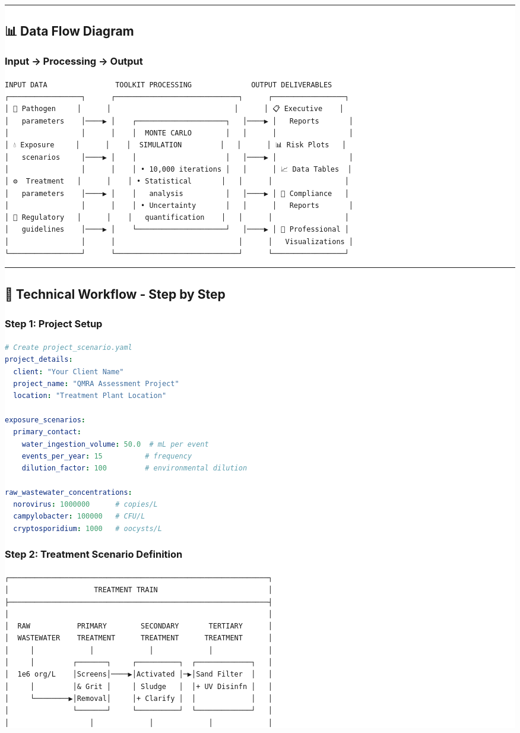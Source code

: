 
---

## 📊 **Data Flow Diagram**

### **Input → Processing → Output**
```
INPUT DATA                TOOLKIT PROCESSING              OUTPUT DELIVERABLES
┌─────────────────┐      ┌─────────────────────────────┐      ┌─────────────────┐
│ 🦠 Pathogen     │      │                             │      │ 📋 Executive    │
│   parameters    │────▶ │    ┌─────────────────────┐   │────▶ │   Reports       │
│                 │      │    │  MONTE CARLO        │   │      │                 │
│ 💧 Exposure     │      │    │  SIMULATION         │   │      │ 📊 Risk Plots   │
│   scenarios     │────▶ │    │                     │   │────▶ │                 │
│                 │      │    │ • 10,000 iterations │   │      │ 📈 Data Tables  │
│ ⚙️  Treatment   │      │    │ • Statistical       │   │      │                 │
│   parameters    │────▶ │    │   analysis          │   │────▶ │ 📄 Compliance   │
│                 │      │    │ • Uncertainty       │   │      │   Reports       │
│ 🎯 Regulatory   │      │    │   quantification    │   │      │                 │
│   guidelines    │────▶ │    └─────────────────────┘   │────▶ │ 🎨 Professional │
│                 │      │                             │      │   Visualizations │
└─────────────────┘      └─────────────────────────────┘      └─────────────────┘
```

---

## 🔬 **Technical Workflow - Step by Step**

### **Step 1: Project Setup**
```yaml
# Create project_scenario.yaml
project_details:
  client: "Your Client Name"
  project_name: "QMRA Assessment Project"
  location: "Treatment Plant Location"

exposure_scenarios:
  primary_contact:
    water_ingestion_volume: 50.0  # mL per event
    events_per_year: 15          # frequency
    dilution_factor: 100         # environmental dilution

raw_wastewater_concentrations:
  norovirus: 1000000      # copies/L
  campylobacter: 100000   # CFU/L
  cryptosporidium: 1000   # oocysts/L
```

### **Step 2: Treatment Scenario Definition**
```
┌─────────────────────────────────────────────────────────────┐
│                    TREATMENT TRAIN                          │
├─────────────────────────────────────────────────────────────┤
│                                                             │
│  RAW           PRIMARY        SECONDARY       TERTIARY      │
│  WASTEWATER    TREATMENT      TREATMENT      TREATMENT      │
│     │             │             │             │             │
│     │         ┌───────┐     ┌──────────┐  ┌─────────────┐   │
│  1e6 org/L    │Screens│────▶│Activated │─▶│Sand Filter  │   │
│     │         │& Grit │     │ Sludge   │  │+ UV Disinfn │   │
│     └────────▶│Removal│     │+ Clarify │  │             │   │
│               └───────┘     └──────────┘  └─────────────┘   │
│                   │             │             │             │
```